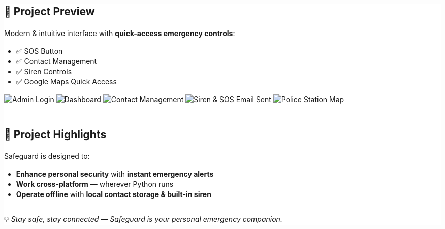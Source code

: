 
## 📸 Project Preview
Modern & intuitive interface with **quick-access emergency controls**:

- ✅ SOS Button  
- ✅ Contact Management  
- ✅ Siren Controls  
- ✅ Google Maps Quick Access  

<img width="446" height="367" alt="Admin Login" src="https://github.com/user-attachments/assets/40962f08-8987-4dc3-836f-6df0aaa92db3" />
<img width="776" height="836" alt="Dashboard" src="https://github.com/user-attachments/assets/96ac7e1c-9d64-466a-aedc-6155114e24b1" />
<img width="613" height="439" alt="Contact Management" src="https://github.com/user-attachments/assets/8b498028-f59b-44eb-9905-eef2a02227e2" />
<img width="1919" height="1022" alt="Siren & SOS Email Sent" src="https://github.com/user-attachments/assets/47cfc9c3-13b3-4d6e-99bf-aa12e500bb6d" />
<img width="1751" height="784" alt="Police Station Map" src="https://github.com/user-attachments/assets/5abef9e4-f2fa-40f6-8b9f-a826cfb55e60" />

---

## 📄 Project Highlights
Safeguard is designed to:
- **Enhance personal security** with **instant emergency alerts**  
- **Work cross-platform** — wherever Python runs  
- **Operate offline** with **local contact storage & built-in siren**

---

💡 *Stay safe, stay connected — Safeguard is your personal emergency companion.*

